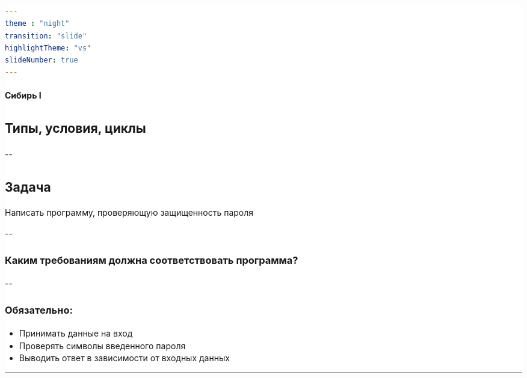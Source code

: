 ```yaml
---
theme : "night"
transition: "slide"
highlightTheme: "vs"
slideNumber: true
---
```

<style type="text/css">
  .reveal pre code {
    font-size: 1em;
    line-height: 1.2;
    height: 200%;
    max-height: 1000% !important;
  }
  .reveal section p {
    display: inline-block;
    font-size: 0.9em;
    line-height: 1em;
    vertical-align: top;
  }

  .reveal section li {
    font-size: 0.9em;
    line-height: 1em;
    vertical-align: top;
  }

  .reveal section table {
    display: inline-block;
    font-size: 0.7em;
    line-height: 1.2em;
    vertical-align: top;
  }

</style>


#### Сибирь I
## Типы, условия, циклы

--

## Задача
Написать программу, проверяющую защищенность пароля

--

### Каким требованиям должна соответствовать программа?

--

### Обязательно:
- Принимать данные на вход
- Проверять символы введенного пароля
- Выводить ответ в зависимости от входных данных

---